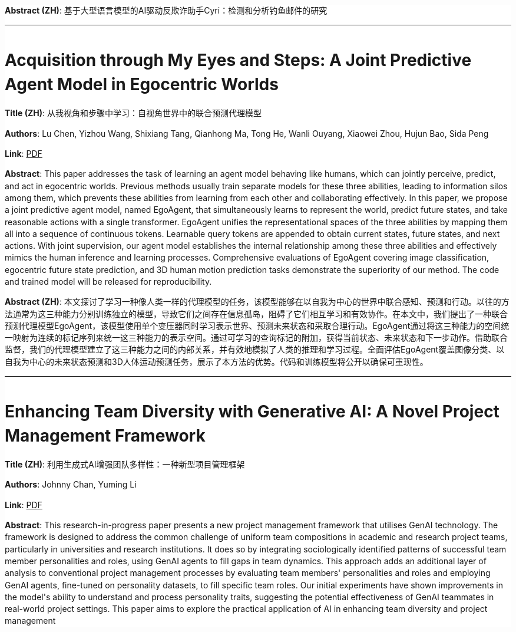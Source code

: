 **Abstract (ZH)**: 基于大型语言模型的AI驱动反欺诈助手Cyri：检测和分析钓鱼邮件的研究 

---
# Acquisition through My Eyes and Steps: A Joint Predictive Agent Model in Egocentric Worlds 

**Title (ZH)**: 从我视角和步骤中学习：自视角世界中的联合预测代理模型 

**Authors**: Lu Chen, Yizhou Wang, Shixiang Tang, Qianhong Ma, Tong He, Wanli Ouyang, Xiaowei Zhou, Hujun Bao, Sida Peng  

**Link**: [PDF](https://arxiv.org/pdf/2502.05857)  

**Abstract**: This paper addresses the task of learning an agent model behaving like humans, which can jointly perceive, predict, and act in egocentric worlds. Previous methods usually train separate models for these three abilities, leading to information silos among them, which prevents these abilities from learning from each other and collaborating effectively. In this paper, we propose a joint predictive agent model, named EgoAgent, that simultaneously learns to represent the world, predict future states, and take reasonable actions with a single transformer. EgoAgent unifies the representational spaces of the three abilities by mapping them all into a sequence of continuous tokens. Learnable query tokens are appended to obtain current states, future states, and next actions. With joint supervision, our agent model establishes the internal relationship among these three abilities and effectively mimics the human inference and learning processes. Comprehensive evaluations of EgoAgent covering image classification, egocentric future state prediction, and 3D human motion prediction tasks demonstrate the superiority of our method. The code and trained model will be released for reproducibility. 

**Abstract (ZH)**: 本文探讨了学习一种像人类一样的代理模型的任务，该模型能够在以自我为中心的世界中联合感知、预测和行动。以往的方法通常为这三种能力分别训练独立的模型，导致它们之间存在信息孤岛，阻碍了它们相互学习和有效协作。在本文中，我们提出了一种联合预测代理模型EgoAgent，该模型使用单个变压器同时学习表示世界、预测未来状态和采取合理行动。EgoAgent通过将这三种能力的空间统一映射为连续的标记序列来统一这三种能力的表示空间。通过可学习的查询标记的附加，获得当前状态、未来状态和下一步动作。借助联合监督，我们的代理模型建立了这三种能力之间的内部关系，并有效地模拟了人类的推理和学习过程。全面评估EgoAgent覆盖图像分类、以自我为中心的未来状态预测和3D人体运动预测任务，展示了本方法的优势。代码和训练模型将公开以确保可重现性。 

---
# Enhancing Team Diversity with Generative AI: A Novel Project Management Framework 

**Title (ZH)**: 利用生成式AI增强团队多样性：一种新型项目管理框架 

**Authors**: Johnny Chan, Yuming Li  

**Link**: [PDF](https://arxiv.org/pdf/2502.05181)  

**Abstract**: This research-in-progress paper presents a new project management framework that utilises GenAI technology. The framework is designed to address the common challenge of uniform team compositions in academic and research project teams, particularly in universities and research institutions. It does so by integrating sociologically identified patterns of successful team member personalities and roles, using GenAI agents to fill gaps in team dynamics. This approach adds an additional layer of analysis to conventional project management processes by evaluating team members' personalities and roles and employing GenAI agents, fine-tuned on personality datasets, to fill specific team roles. Our initial experiments have shown improvements in the model's ability to understand and process personality traits, suggesting the potential effectiveness of GenAI teammates in real-world project settings. This paper aims to explore the practical application of AI in enhancing team diversity and project management 
